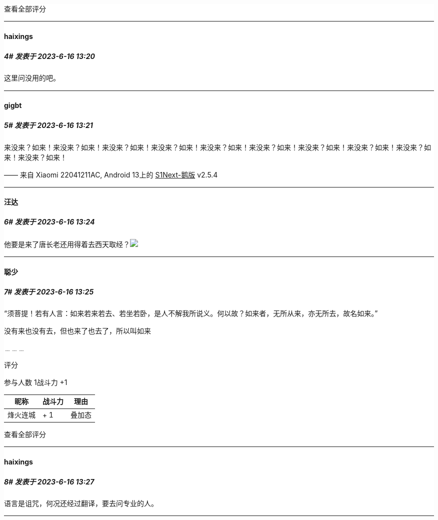 查看全部评分

*****

####  haixings  
##### 4#       发表于 2023-6-16 13:20

这里问没用的吧。

*****

####  gigbt  
##### 5#       发表于 2023-6-16 13:21

来没来？如来！来没来？如来！来没来？如来！来没来？如来！来没来？如来！来没来？如来！来没来？如来！来没来？如来！来没来？如来！来没来？如来！

—— 来自 Xiaomi 22041211AC, Android 13上的 [S1Next-鹅版](https://github.com/ykrank/S1-Next/releases) v2.5.4

*****

####  汪达  
##### 6#       发表于 2023-6-16 13:24

他要是来了唐长老还用得着去西天取经？<img src="https://static.saraba1st.com/image/smiley/face2017/126.png" referrerpolicy="no-referrer">

*****

####  聪少  
##### 7#       发表于 2023-6-16 13:25

“须菩提！若有人言：如来若来若去、若坐若卧，是人不解我所说义。何以故？如来者，无所从来，亦无所去，故名如来。”

没有来也没有去，但也来了也去了，所以叫如来

﹍﹍﹍

评分

 参与人数 1战斗力 +1

|昵称|战斗力|理由|
|----|---|---|
| 烽火连城| + 1|叠加态|

查看全部评分

*****

####  haixings  
##### 8#       发表于 2023-6-16 13:27

语言是诅咒，何况还经过翻译，要去问专业的人。

*****
